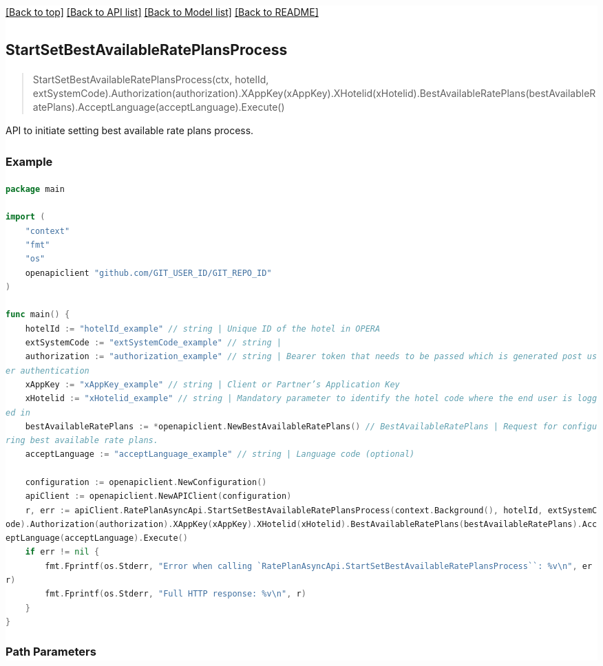 [[Back to top]](#) [[Back to API list]](../README.md#documentation-for-api-endpoints)
[[Back to Model list]](../README.md#documentation-for-models)
[[Back to README]](../README.md)


## StartSetBestAvailableRatePlansProcess

> StartSetBestAvailableRatePlansProcess(ctx, hotelId, extSystemCode).Authorization(authorization).XAppKey(xAppKey).XHotelid(xHotelid).BestAvailableRatePlans(bestAvailableRatePlans).AcceptLanguage(acceptLanguage).Execute()

API to initiate setting best available rate plans process.



### Example

```go
package main

import (
    "context"
    "fmt"
    "os"
    openapiclient "github.com/GIT_USER_ID/GIT_REPO_ID"
)

func main() {
    hotelId := "hotelId_example" // string | Unique ID of the hotel in OPERA
    extSystemCode := "extSystemCode_example" // string | 
    authorization := "authorization_example" // string | Bearer token that needs to be passed which is generated post user authentication
    xAppKey := "xAppKey_example" // string | Client or Partner’s Application Key
    xHotelid := "xHotelid_example" // string | Mandatory parameter to identify the hotel code where the end user is logged in
    bestAvailableRatePlans := *openapiclient.NewBestAvailableRatePlans() // BestAvailableRatePlans | Request for configuring best available rate plans.
    acceptLanguage := "acceptLanguage_example" // string | Language code (optional)

    configuration := openapiclient.NewConfiguration()
    apiClient := openapiclient.NewAPIClient(configuration)
    r, err := apiClient.RatePlanAsyncApi.StartSetBestAvailableRatePlansProcess(context.Background(), hotelId, extSystemCode).Authorization(authorization).XAppKey(xAppKey).XHotelid(xHotelid).BestAvailableRatePlans(bestAvailableRatePlans).AcceptLanguage(acceptLanguage).Execute()
    if err != nil {
        fmt.Fprintf(os.Stderr, "Error when calling `RatePlanAsyncApi.StartSetBestAvailableRatePlansProcess``: %v\n", err)
        fmt.Fprintf(os.Stderr, "Full HTTP response: %v\n", r)
    }
}
```

### Path Parameters
